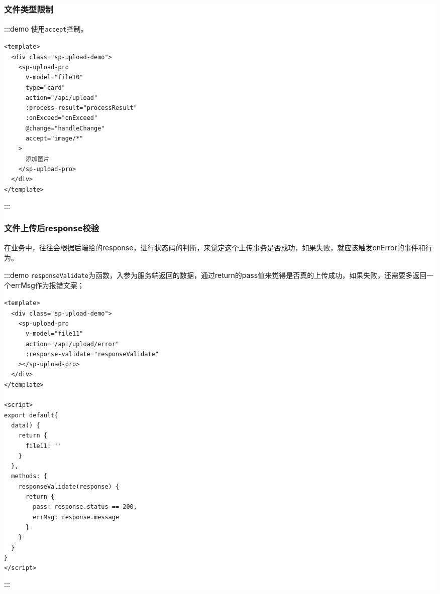 ### 文件类型限制

:::demo 使用`accept`控制。
```vue
<template>
  <div class="sp-upload-demo">
    <sp-upload-pro
      v-model="file10"
      type="card"
      action="/api/upload"
      :process-result="processResult"
      :onExceed="onExceed"
      @change="handleChange"
      accept="image/*"
    >
      添加图片
    </sp-upload-pro>
  </div>
</template>
```
:::

### 文件上传后response校验
在业务中，往往会根据后端给的response，进行状态码的判断，来觉定这个上传事务是否成功，如果失败，就应该触发onError的事件和行为。

:::demo `responseValidate`为函数，入参为服务端返回的数据，通过return的pass值来觉得是否真的上传成功，如果失败，还需要多返回一个errMsg作为报错文案；
```vue
<template>
  <div class="sp-upload-demo">
    <sp-upload-pro
      v-model="file11"
      action="/api/upload/error"
      :response-validate="responseValidate"
    ></sp-upload-pro>
  </div>
</template>

<script>
export default{
  data() {
    return {
      file11: ''
    }
  },
  methods: {
    responseValidate(response) {
      return {
        pass: response.status == 200,
        errMsg: response.message
      }
    }
  }
}
</script>
```
:::
